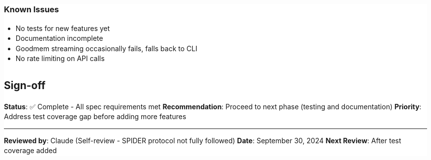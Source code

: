 ### Known Issues
- No tests for new features yet
- Documentation incomplete
- Goodmem streaming occasionally fails, falls back to CLI
- No rate limiting on API calls

## Sign-off

**Status**: ✅ Complete - All spec requirements met
**Recommendation**: Proceed to next phase (testing and documentation)
**Priority**: Address test coverage gap before adding more features

---

**Reviewed by**: Claude (Self-review - SPIDER protocol not fully followed)
**Date**: September 30, 2024
**Next Review**: After test coverage added
